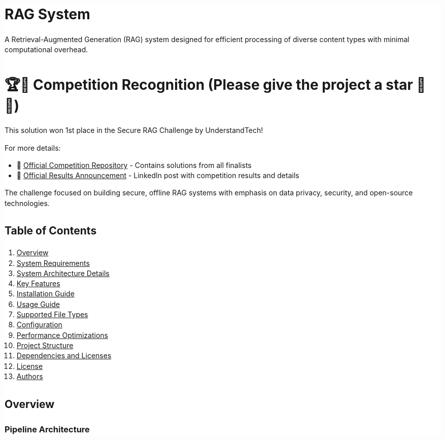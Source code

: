 # RAG System 

A  Retrieval-Augmented Generation (RAG) system designed for efficient processing of diverse content types with minimal computational overhead.

# 🏆🥇 Competition Recognition (Please give the project a star 🌟 🙂)

This solution won 1st place in the Secure RAG Challenge by UnderstandTech! 

For more details:
- 🌟 [Official Competition Repository](https://github.com/Trustii-team/Secure-RAG-Challenge) - Contains solutions from all finalists
- 📢 [Official Results Announcement](https://www.linkedin.com/posts/trustii-io_github-trustii-teamsecure-rag-challenge-activity-7275167689055064064-D2fa?utm_source=share&utm_medium=member_desktop) - LinkedIn post with competition results and details

The challenge focused on building secure, offline RAG systems with emphasis on data privacy, security, and open-source technologies.

## Table of Contents
1. [Overview](#overview)
2. [System Requirements](#system-requirements)
3. [System Architecture Details](#system-architecture-details)
4. [Key Features](#key-features)
5. [Installation Guide](#installation-guide)
6. [Usage Guide](#usage-guide)
7. [Supported File Types](#supported-file-types)
8. [Configuration](#configuration)
9. [Performance Optimizations](#performance-optimizations)
10. [Project Structure](#project-structure)
11. [Dependencies and Licenses](#dependencies-and-licenses)
12. [License](#license)
13. [Authors](#authors)
## Overview

### Pipeline Architecture
